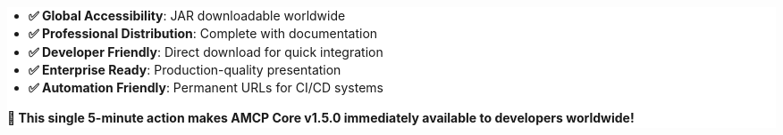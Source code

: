 - **✅ Global Accessibility**: JAR downloadable worldwide
- **✅ Professional Distribution**: Complete with documentation
- **✅ Developer Friendly**: Direct download for quick integration
- **✅ Enterprise Ready**: Production-quality presentation
- **✅ Automation Friendly**: Permanent URLs for CI/CD systems

**🎯 This single 5-minute action makes AMCP Core v1.5.0 immediately available to developers worldwide!**

